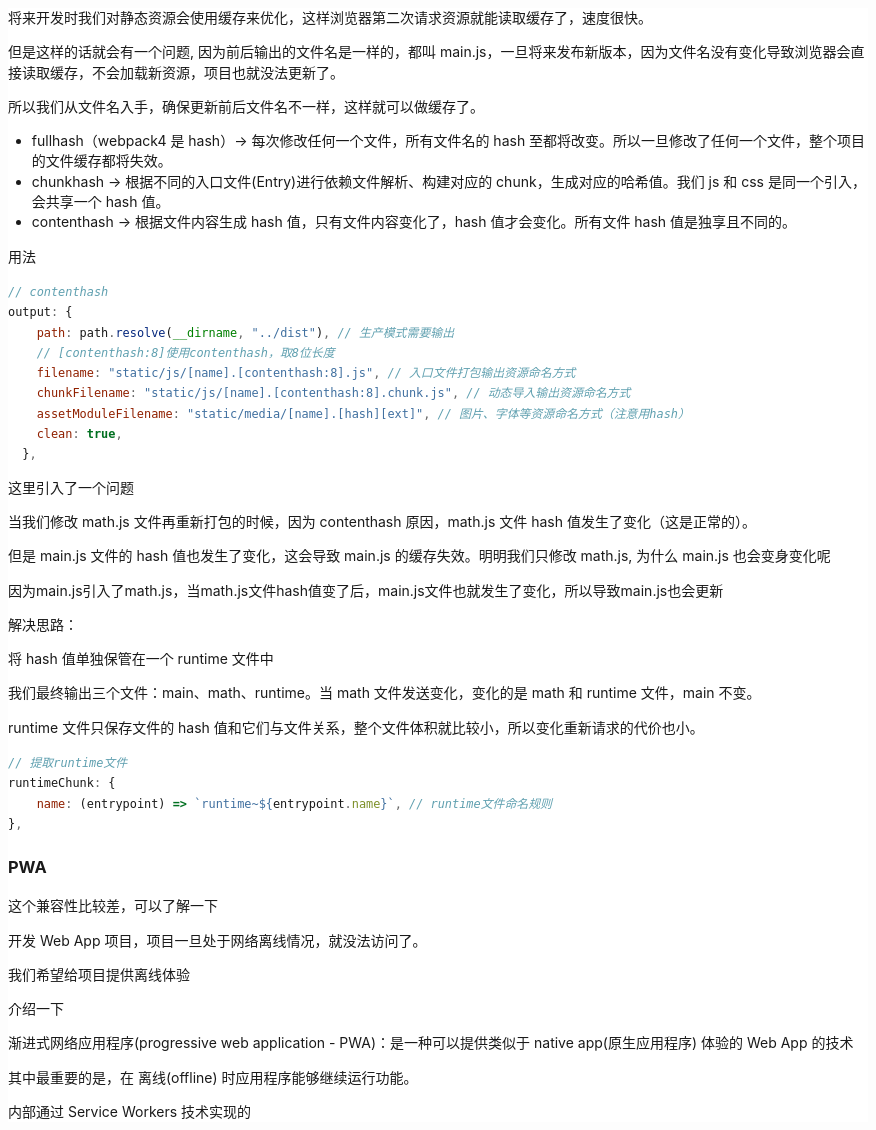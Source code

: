 将来开发时我们对静态资源会使用缓存来优化，这样浏览器第二次请求资源就能读取缓存了，速度很快。

但是这样的话就会有一个问题, 因为前后输出的文件名是一样的，都叫 main.js，一旦将来发布新版本，因为文件名没有变化导致浏览器会直接读取缓存，不会加载新资源，项目也就没法更新了。

所以我们从文件名入手，确保更新前后文件名不一样，这样就可以做缓存了。

- fullhash（webpack4 是 hash）-> 每次修改任何一个文件，所有文件名的 hash 至都将改变。所以一旦修改了任何一个文件，整个项目的文件缓存都将失效。
- chunkhash -> 根据不同的入口文件(Entry)进行依赖文件解析、构建对应的 chunk，生成对应的哈希值。我们 js 和 css 是同一个引入，会共享一个 hash 值。
- contenthash -> 根据文件内容生成 hash 值，只有文件内容变化了，hash 值才会变化。所有文件 hash 值是独享且不同的。

用法

```js
// contenthash
output: {
    path: path.resolve(__dirname, "../dist"), // 生产模式需要输出
    // [contenthash:8]使用contenthash，取8位长度
    filename: "static/js/[name].[contenthash:8].js", // 入口文件打包输出资源命名方式
    chunkFilename: "static/js/[name].[contenthash:8].chunk.js", // 动态导入输出资源命名方式
    assetModuleFilename: "static/media/[name].[hash][ext]", // 图片、字体等资源命名方式（注意用hash）
    clean: true,
  },
```

这里引入了一个问题

当我们修改 math.js 文件再重新打包的时候，因为 contenthash 原因，math.js 文件 hash 值发生了变化（这是正常的）。

但是 main.js 文件的 hash 值也发生了变化，这会导致 main.js 的缓存失效。明明我们只修改 math.js, 为什么 main.js 也会变身变化呢

因为main.js引入了math.js，当math.js文件hash值变了后，main.js文件也就发生了变化，所以导致main.js也会更新

解决思路：

将 hash 值单独保管在一个 runtime 文件中

我们最终输出三个文件：main、math、runtime。当 math 文件发送变化，变化的是 math 和 runtime 文件，main 不变。

runtime 文件只保存文件的 hash 值和它们与文件关系，整个文件体积就比较小，所以变化重新请求的代价也小。

```js
// 提取runtime文件
runtimeChunk: {
    name: (entrypoint) => `runtime~${entrypoint.name}`, // runtime文件命名规则
},
```

### PWA
这个兼容性比较差，可以了解一下

开发 Web App 项目，项目一旦处于网络离线情况，就没法访问了。

我们希望给项目提供离线体验

介绍一下

渐进式网络应用程序(progressive web application - PWA)：是一种可以提供类似于 native app(原生应用程序) 体验的 Web App 的技术

其中最重要的是，在 离线(offline) 时应用程序能够继续运行功能。

内部通过 Service Workers 技术实现的

